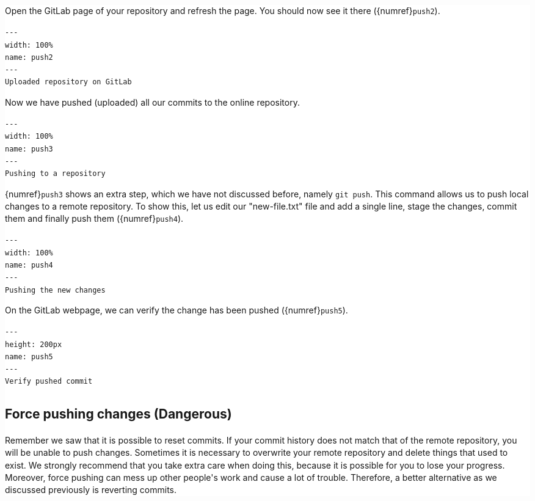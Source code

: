 Open the GitLab page of your repository and refresh the page. You should
now see it there ({numref}`push2`).

```{figure} ../images/push2.png
---
width: 100%
name: push2
---
Uploaded repository on GitLab
```

Now we have pushed (uploaded) all our commits to the online repository.

```{figure} ../images/push3.png
---
width: 100%
name: push3
---
Pushing to a repository
```

{numref}`push3` shows an extra step, which we have not discussed before, namely `git push`. This
command allows us to push local changes to a remote repository. To show
this, let us edit our \"new-file.txt\" file and add a single line, stage
the changes, commit them and finally push them ({numref}`push4`).

```{figure} ../images/push4.png
---
width: 100%
name: push4
---
Pushing the new changes
```

On the GitLab webpage, we can verify the change has been pushed ({numref}`push5`).

```{figure} ../images/push5.png
---
height: 200px
name: push5
---
Verify pushed commit
```

## Force pushing changes (Dangerous)


Remember we saw that it is possible to reset commits. If your commit
history does not match that of the remote repository, you will be unable
to push changes. Sometimes it is necessary to overwrite your remote
repository and delete things that used to exist. We strongly recommend
that you take extra care when doing this, because it is possible for you
to lose your progress. Moreover, force pushing can mess up other
people's work and cause a lot of trouble. Therefore, a better
alternative as we discussed previously is reverting commits.
